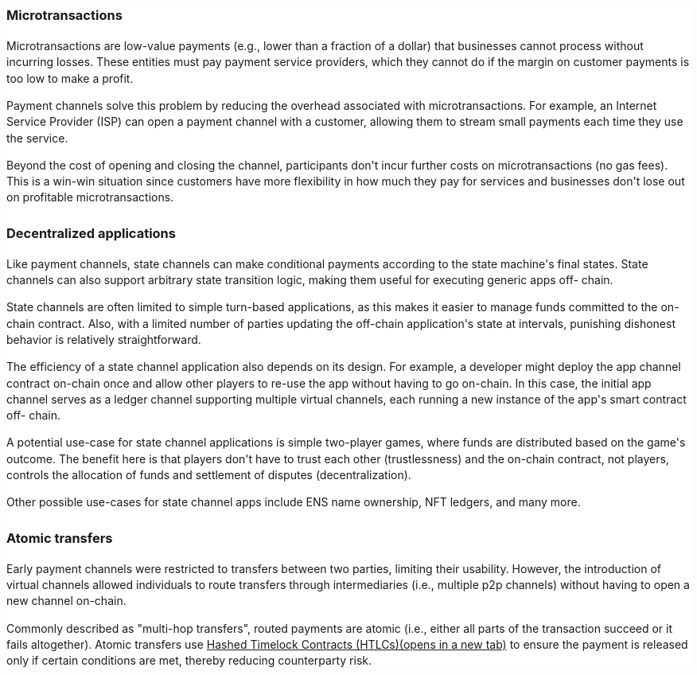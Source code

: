 ### Microtransactions

Microtransactions are low-value payments (e.g., lower than a fraction of a
dollar) that businesses cannot process without incurring losses. These
entities must pay payment service providers, which they cannot do if the
margin on customer payments is too low to make a profit.

Payment channels solve this problem by reducing the overhead associated with
microtransactions. For example, an Internet Service Provider (ISP) can open a
payment channel with a customer, allowing them to stream small payments each
time they use the service.

Beyond the cost of opening and closing the channel, participants don't incur
further costs on microtransactions (no gas fees). This is a win-win situation
since customers have more flexibility in how much they pay for services and
businesses don't lose out on profitable microtransactions.

### Decentralized applications

Like payment channels, state channels can make conditional payments according
to the state machine's final states. State channels can also support arbitrary
state transition logic, making them useful for executing generic apps off-
chain.

State channels are often limited to simple turn-based applications, as this
makes it easier to manage funds committed to the on-chain contract. Also, with
a limited number of parties updating the off-chain application's state at
intervals, punishing dishonest behavior is relatively straightforward.

The efficiency of a state channel application also depends on its design. For
example, a developer might deploy the app channel contract on-chain once and
allow other players to re-use the app without having to go on-chain. In this
case, the initial app channel serves as a ledger channel supporting multiple
virtual channels, each running a new instance of the app's smart contract off-
chain.

A potential use-case for state channel applications is simple two-player
games, where funds are distributed based on the game's outcome. The benefit
here is that players don't have to trust each other (trustlessness) and the
on-chain contract, not players, controls the allocation of funds and
settlement of disputes (decentralization).

Other possible use-cases for state channel apps include ENS name ownership,
NFT ledgers, and many more.

### Atomic transfers

Early payment channels were restricted to transfers between two parties,
limiting their usability. However, the introduction of virtual channels
allowed individuals to route transfers through intermediaries (i.e., multiple
p2p channels) without having to open a new channel on-chain.

Commonly described as "multi-hop transfers", routed payments are atomic (i.e.,
either all parts of the transaction succeed or it fails altogether). Atomic
transfers use [Hashed Timelock Contracts (HTLCs)(opens in a new
tab)](https://en.bitcoin.it/wiki/Hash_Time_Locked_Contracts) to ensure the
payment is released only if certain conditions are met, thereby reducing
counterparty risk.
